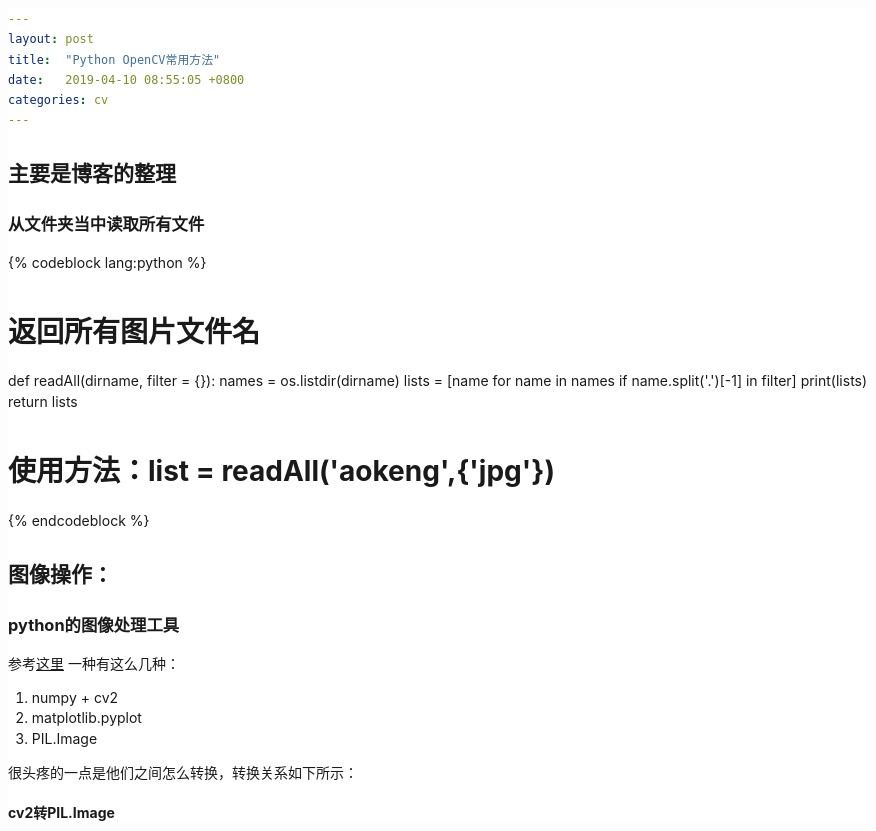 ```yaml
---
layout: post
title:  "Python OpenCV常用方法"
date:   2019-04-10 08:55:05 +0800
categories: cv
---
```



 <script type="text/x-mathjax-config">
  MathJax.Hub.Config({tex2jax: {inlineMath: [['$','$'], ['\\(','\\)']]}});
</script>
<script type="text/javascript" async
  src="https://cdnjs.cloudflare.com/ajax/libs/mathjax/2.7.5/MathJax.js?config=TeX-MML-AM_CHTML">
</script> 

## 主要是博客的整理



### 从文件夹当中读取所有文件

{% codeblock lang:python %}
# 返回所有图片文件名
def readAll(dirname, filter = {}):
    names = os.listdir(dirname)
    lists = [name for name in names 
        if name.split('.')[-1] in filter]
    print(lists)
    return lists
# 使用方法：list = readAll('aokeng',{'jpg'})
{% endcodeblock %}

## 图像操作：

### python的图像处理工具

参考[这里](https://www.jianshu.com/p/3977d674da85)
一种有这么几种：

1. numpy + cv2
2. matplotlib.pyplot
3. PIL.Image

很头疼的一点是他们之间怎么转换，转换关系如下所示：


#### cv2转PIL.Image

